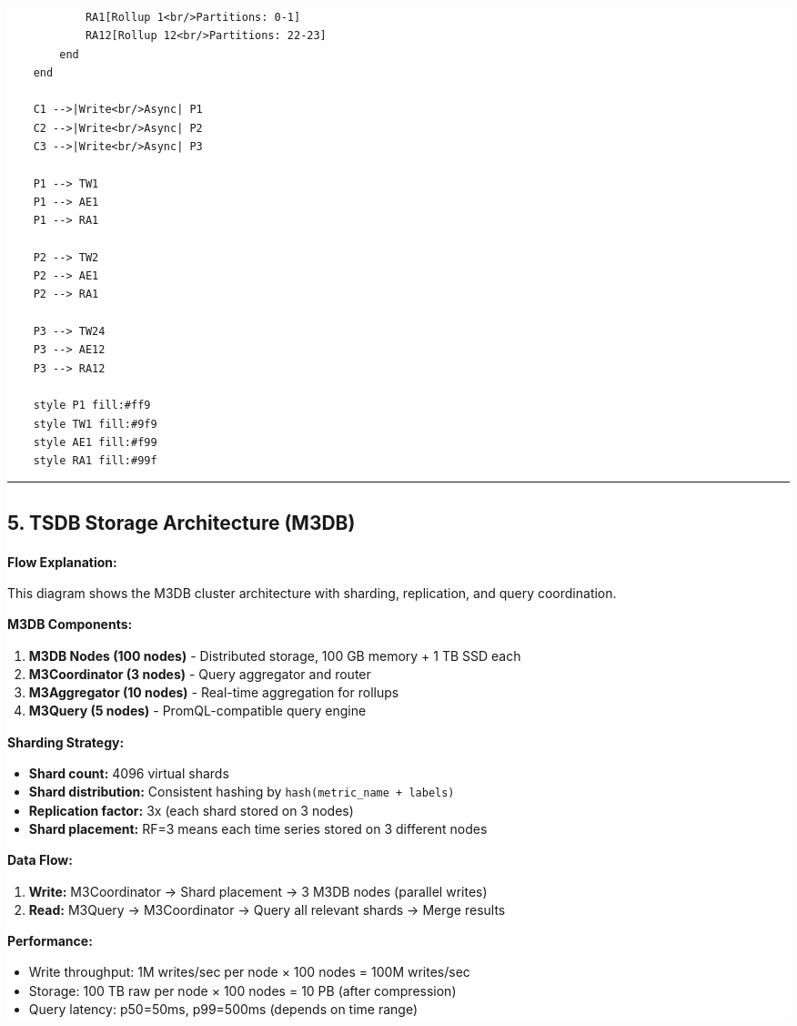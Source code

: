 ```mermaid
            RA1[Rollup 1<br/>Partitions: 0-1]
            RA12[Rollup 12<br/>Partitions: 22-23]
        end
    end
    
    C1 -->|Write<br/>Async| P1
    C2 -->|Write<br/>Async| P2
    C3 -->|Write<br/>Async| P3
    
    P1 --> TW1
    P1 --> AE1
    P1 --> RA1
    
    P2 --> TW2
    P2 --> AE1
    P2 --> RA1
    
    P3 --> TW24
    P3 --> AE12
    P3 --> RA12
    
    style P1 fill:#ff9
    style TW1 fill:#9f9
    style AE1 fill:#f99
    style RA1 fill:#99f
```

---

## 5. TSDB Storage Architecture (M3DB)

**Flow Explanation:**

This diagram shows the M3DB cluster architecture with sharding, replication, and query coordination.

**M3DB Components:**
1. **M3DB Nodes (100 nodes)** - Distributed storage, 100 GB memory + 1 TB SSD each
2. **M3Coordinator (3 nodes)** - Query aggregator and router
3. **M3Aggregator (10 nodes)** - Real-time aggregation for rollups
4. **M3Query (5 nodes)** - PromQL-compatible query engine

**Sharding Strategy:**
- **Shard count:** 4096 virtual shards
- **Shard distribution:** Consistent hashing by `hash(metric_name + labels)`
- **Replication factor:** 3x (each shard stored on 3 nodes)
- **Shard placement:** RF=3 means each time series stored on 3 different nodes

**Data Flow:**
1. **Write:** M3Coordinator → Shard placement → 3 M3DB nodes (parallel writes)
2. **Read:** M3Query → M3Coordinator → Query all relevant shards → Merge results

**Performance:**
- Write throughput: 1M writes/sec per node × 100 nodes = 100M writes/sec
- Storage: 100 TB raw per node × 100 nodes = 10 PB (after compression)
- Query latency: p50=50ms, p99=500ms (depends on time range)
